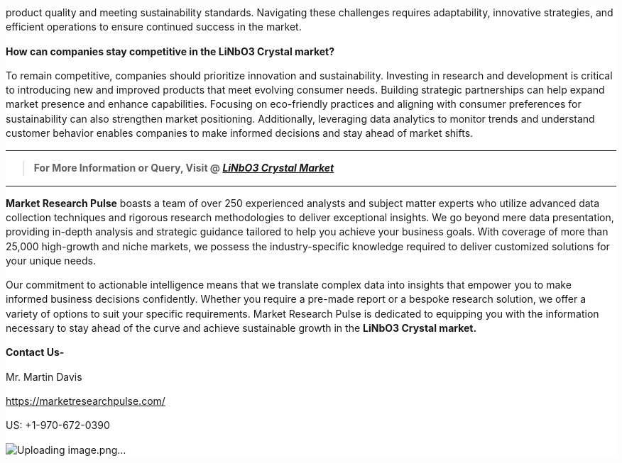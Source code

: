 product quality and meeting sustainability standards. Navigating these challenges requires adaptability, innovative strategies, and efficient operations to ensure continued success in the market.</p><p><strong>How can companies stay competitive in the LiNbO3 Crystal market?</strong></p><p>To remain competitive, companies should prioritize innovation and sustainability. Investing in research and development is critical to introducing new and improved products that meet evolving consumer needs. Building strategic partnerships can help expand market presence and enhance capabilities. Focusing on eco-friendly practices and aligning with consumer preferences for sustainability can also strengthen market positioning. Additionally, leveraging data analytics to monitor trends and understand customer behavior enables companies to make informed decisions and stay ahead of market shifts.</p><hr /><blockquote><p><strong>For More Information or Query, Visit @&nbsp;<em><a href="https://marketresearchpulse.com/report/49436/linbo3-crystal-market?utm_source=Linkedin&utm_medium=029">LiNbO3 Crystal Market</a></em></strong></p></blockquote><hr /><p><strong>Market Research Pulse</strong> boasts a team of over 250 experienced analysts and subject matter experts who utilize advanced data collection techniques and rigorous research methodologies to deliver exceptional insights. We go beyond mere data presentation, providing in-depth analysis and strategic guidance tailored to help you achieve your business goals. With coverage of more than 25,000 high-growth and niche markets, we possess the industry-specific knowledge required to deliver customized solutions for your unique needs.</p><p>Our commitment to actionable intelligence means that we translate complex data into insights that empower you to make informed business decisions confidently. Whether you require a pre-made report or a bespoke research solution, we offer a variety of options to suit your specific requirements. Market Research Pulse is dedicated to equipping you with the information necessary to stay ahead of the curve and achieve sustainable growth in the <strong>LiNbO3 Crystal market.</strong></p><p><strong>Contact Us-</strong></p><p>Mr. Martin Davis</p><p>https://marketresearchpulse.com/</p><p>US: +1-970-672-0390</p>
![Uploading image.png…]()
